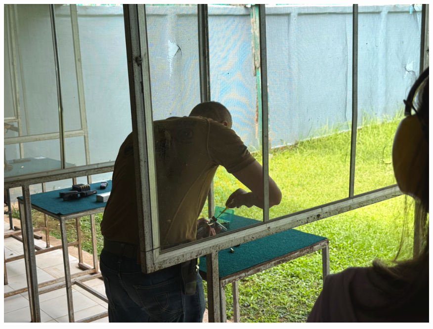 <a href="20250928_030.JPG" target="_blank"><img src="20250928_030.JPG" alt="サンプル画像" class="responsive-media"></a>